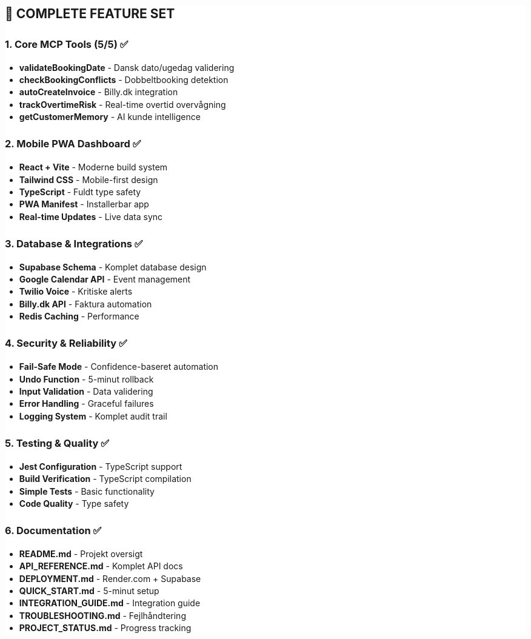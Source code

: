 
## 🚀 COMPLETE FEATURE SET

### 1. Core MCP Tools (5/5) ✅

- **validateBookingDate** - Dansk dato/ugedag validering
- **checkBookingConflicts** - Dobbeltbooking detektion
- **autoCreateInvoice** - Billy.dk integration
- **trackOvertimeRisk** - Real-time overtid overvågning
- **getCustomerMemory** - AI kunde intelligence

### 2. Mobile PWA Dashboard ✅

- **React + Vite** - Moderne build system
- **Tailwind CSS** - Mobile-first design
- **TypeScript** - Fuldt type safety
- **PWA Manifest** - Installerbar app
- **Real-time Updates** - Live data sync

### 3. Database & Integrations ✅

- **Supabase Schema** - Komplet database design
- **Google Calendar API** - Event management
- **Twilio Voice** - Kritiske alerts
- **Billy.dk API** - Faktura automation
- **Redis Caching** - Performance

### 4. Security & Reliability ✅

- **Fail-Safe Mode** - Confidence-baseret automation
- **Undo Function** - 5-minut rollback
- **Input Validation** - Data validering
- **Error Handling** - Graceful failures
- **Logging System** - Komplet audit trail

### 5. Testing & Quality ✅

- **Jest Configuration** - TypeScript support
- **Build Verification** - TypeScript compilation
- **Simple Tests** - Basic functionality
- **Code Quality** - Type safety

### 6. Documentation ✅

- **README.md** - Projekt oversigt
- **API_REFERENCE.md** - Komplet API docs
- **DEPLOYMENT.md** - Render.com + Supabase
- **QUICK_START.md** - 5-minut setup
- **INTEGRATION_GUIDE.md** - Integration guide
- **TROUBLESHOOTING.md** - Fejlhåndtering
- **PROJECT_STATUS.md** - Progress tracking
